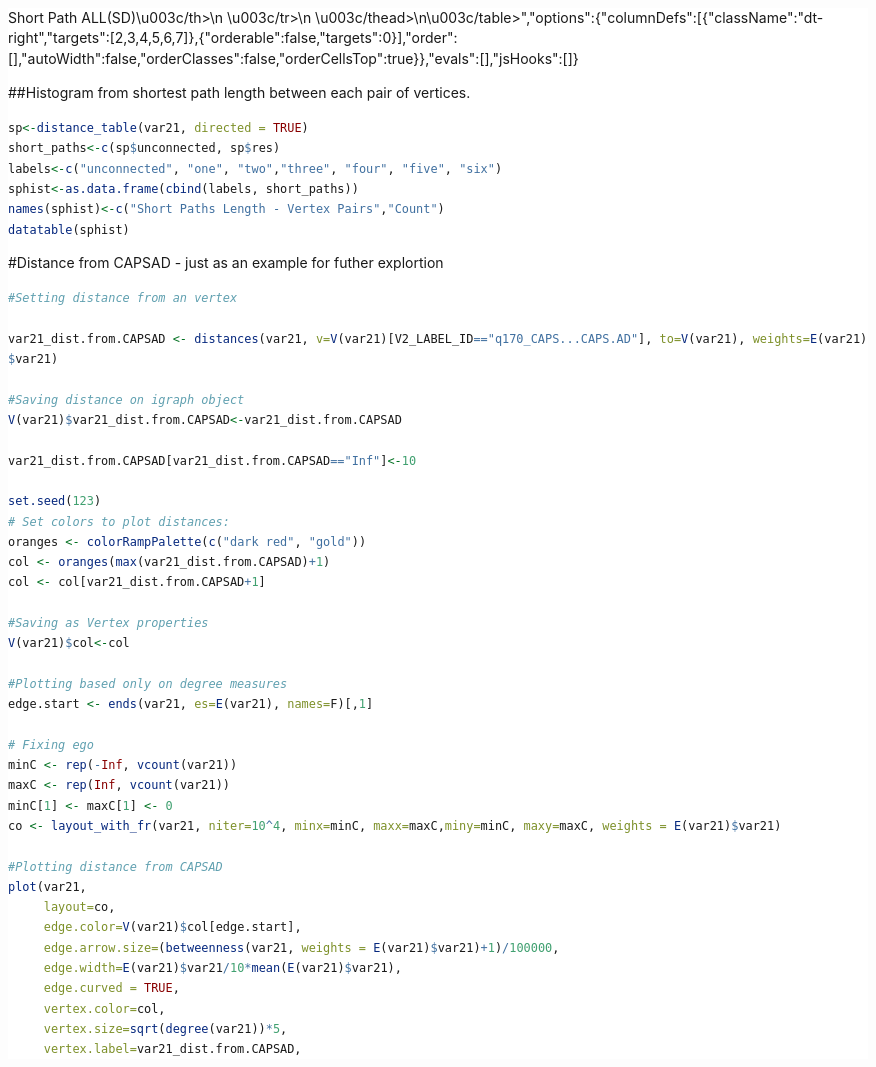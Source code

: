 <th>Short Path ALL(SD)\u003c/th>\n    \u003c/tr>\n  \u003c/thead>\n\u003c/table>","options":{"columnDefs":[{"className":"dt-right","targets":[2,3,4,5,6,7]},{"orderable":false,"targets":0}],"order":[],"autoWidth":false,"orderClasses":false,"orderCellsTop":true}},"evals":[],"jsHooks":[]}</script>

##Histogram from shortest path length between each pair of vertices. 

```r
sp<-distance_table(var21, directed = TRUE)
short_paths<-c(sp$unconnected, sp$res)
labels<-c("unconnected", "one", "two","three", "four", "five", "six")
sphist<-as.data.frame(cbind(labels, short_paths))
names(sphist)<-c("Short Paths Length - Vertex Pairs","Count")
datatable(sphist)
```

<div id="htmlwidget-5037ebd6f922b1fc86d0" style="width:100%;height:auto;" class="datatables html-widget"></div>
<script type="application/json" data-for="htmlwidget-5037ebd6f922b1fc86d0">{"x":{"filter":"none","data":[["1","2","3","4","5","6","7"],["unconnected","one","two","three","four","five","six"],["7214","1555","14084","8470","3153","305","1"]],"container":"<table class=\"display\">\n  <thead>\n    <tr>\n      <th> \u003c/th>\n      <th>Short Paths Length - Vertex Pairs\u003c/th>\n      <th>Count\u003c/th>\n    \u003c/tr>\n  \u003c/thead>\n\u003c/table>","options":{"order":[],"autoWidth":false,"orderClasses":false,"columnDefs":[{"orderable":false,"targets":0}]}},"evals":[],"jsHooks":[]}</script>

#Distance from CAPSAD - just as an example for futher explortion

```r
#Setting distance from an vertex

var21_dist.from.CAPSAD <- distances(var21, v=V(var21)[V2_LABEL_ID=="q170_CAPS...CAPS.AD"], to=V(var21), weights=E(var21)$var21)

#Saving distance on igraph object 
V(var21)$var21_dist.from.CAPSAD<-var21_dist.from.CAPSAD

var21_dist.from.CAPSAD[var21_dist.from.CAPSAD=="Inf"]<-10

set.seed(123)
# Set colors to plot distances:
oranges <- colorRampPalette(c("dark red", "gold"))
col <- oranges(max(var21_dist.from.CAPSAD)+1)
col <- col[var21_dist.from.CAPSAD+1]

#Saving as Vertex properties
V(var21)$col<-col

#Plotting based only on degree measures 
edge.start <- ends(var21, es=E(var21), names=F)[,1]

# Fixing ego
minC <- rep(-Inf, vcount(var21))
maxC <- rep(Inf, vcount(var21))
minC[1] <- maxC[1] <- 0
co <- layout_with_fr(var21, niter=10^4, minx=minC, maxx=maxC,miny=minC, maxy=maxC, weights = E(var21)$var21)

#Plotting distance from CAPSAD 
plot(var21, 
     layout=co,
     edge.color=V(var21)$col[edge.start],
     edge.arrow.size=(betweenness(var21, weights = E(var21)$var21)+1)/100000,
     edge.width=E(var21)$var21/10*mean(E(var21)$var21),
     edge.curved = TRUE,
     vertex.color=col,
     vertex.size=sqrt(degree(var21))*5,
     vertex.label=var21_dist.from.CAPSAD,
```